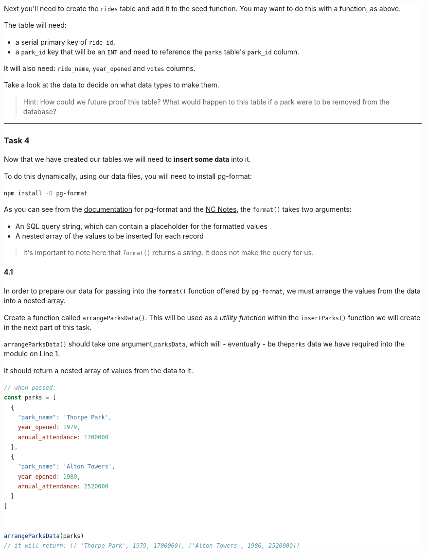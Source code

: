 Next you'll need to create the `rides` table and add it to the seed function. You may want to do this with a function, as above.

The table will need:

- a serial primary key of `ride_id`,
- a `park_id` key that will be an `INT` and need to reference the `parks` table's `park_id` column.

It will also need: `ride_name`, `year_opened` and `votes` columns.

Take a look at the data to decide on what data types to make them.

> Hint: How could we future proof this table? What would happen to this table if a park were to be removed from the database?

---

### Task 4

Now that we have created our tables we will need to **insert some data** into it.

To do this dynamically, using our data files, you will need to install pg-format:

```zsh
npm install -D pg-format
```

As you can see from the [documentation](https://github.com/datalanche/node-pg-format) for pg-format and the [NC Notes](https://notes.northcoders.com/courses/js-back-end/seeding-with-pg), the `format()` takes two arguments:

- An SQL query string, which can contain a placeholder for the formatted values
- A nested array of the values to be inserted for each record

> It's important to note here that `format()` returns a _string_. It does not make the query for us.

#### 4.1

In order to prepare our data for passing into the `format()` function offered by `pg-format`, we must arrange the values from the data into a nested array.

Create a function called `arrangeParksData()`. This will be used as a _utility function_ within the `insertParks()` function we will create in the next part of this task.

`arrangeParksData()` should take one argument,`parksData`, which will - eventually - be the`parks` data we have required into the module on Line 1.

It should return a nested array of values from the data to it.

```JavaScript
// when passed:
const parks = [
  {
    "park_name": 'Thorpe Park',
    year_opened: 1979,
    annual_attendance: 1700000
  },
  {
    "park_name": 'Alton Towers',
    year_opened: 1980,
    annual_attendance: 2520000
  }
]


arrangeParksData(parks)
// it will return: [[ 'Thorpe Park', 1979, 1700000], ['Alton Towers', 1980, 2520000]]
```
